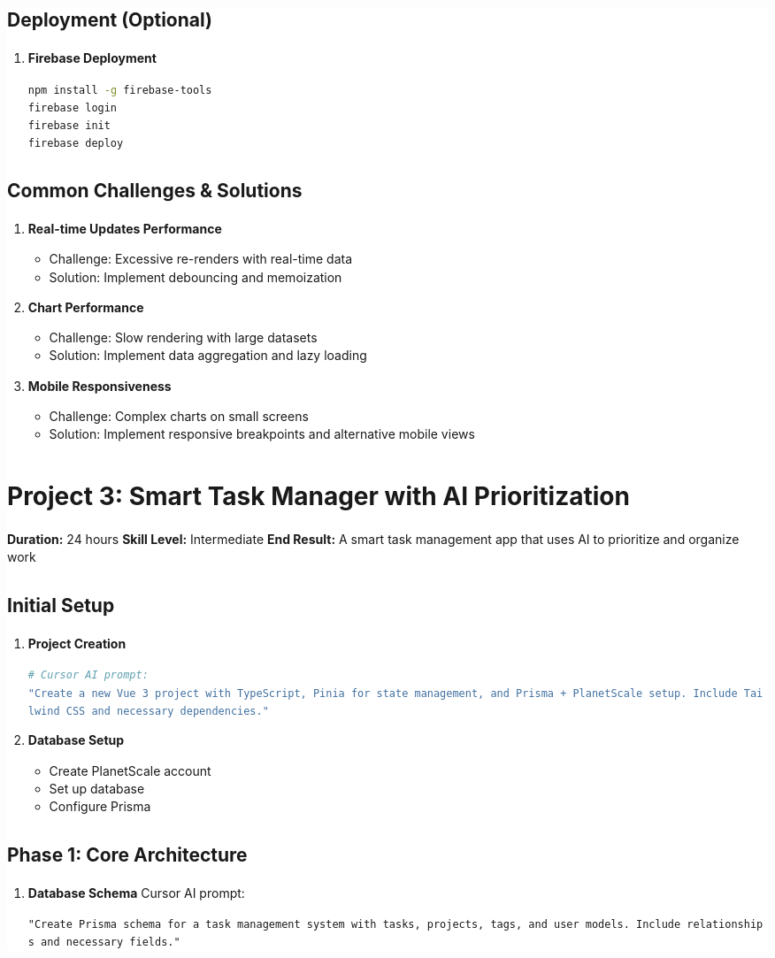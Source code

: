 ## Deployment (Optional)

1. **Firebase Deployment**
   ```bash
   npm install -g firebase-tools
   firebase login
   firebase init
   firebase deploy
   ```

## Common Challenges & Solutions

1. **Real-time Updates Performance**
   - Challenge: Excessive re-renders with real-time data
   - Solution: Implement debouncing and memoization

2. **Chart Performance**
   - Challenge: Slow rendering with large datasets
   - Solution: Implement data aggregation and lazy loading

3. **Mobile Responsiveness**
   - Challenge: Complex charts on small screens
   - Solution: Implement responsive breakpoints and alternative mobile views

# Project 3: Smart Task Manager with AI Prioritization
**Duration:** 24 hours
**Skill Level:** Intermediate
**End Result:** A smart task management app that uses AI to prioritize and organize work

## Initial Setup

1. **Project Creation**
   ```bash
   # Cursor AI prompt:
   "Create a new Vue 3 project with TypeScript, Pinia for state management, and Prisma + PlanetScale setup. Include Tailwind CSS and necessary dependencies."
   ```

2. **Database Setup**
   - Create PlanetScale account
   - Set up database
   - Configure Prisma

## Phase 1: Core Architecture

1. **Database Schema**
   Cursor AI prompt:
   ```
   "Create Prisma schema for a task management system with tasks, projects, tags, and user models. Include relationships and necessary fields."
   ```
